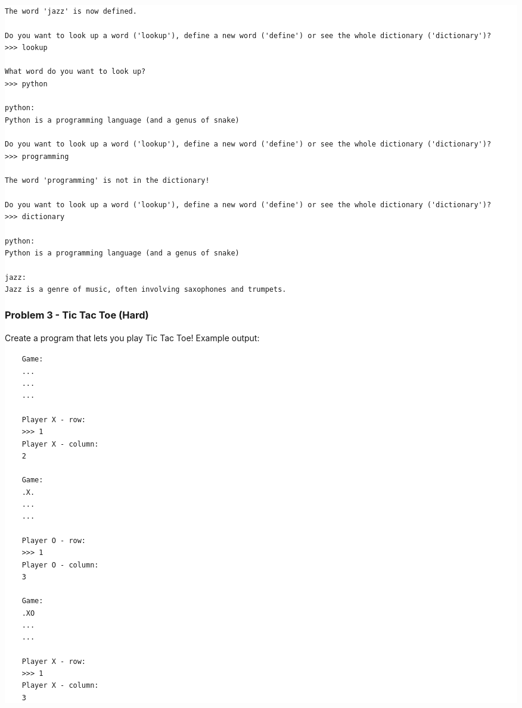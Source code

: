 	The word 'jazz' is now defined.

	Do you want to look up a word ('lookup'), define a new word ('define') or see the whole dictionary ('dictionary')?
	>>> lookup

	What word do you want to look up?
	>>> python

	python:
	Python is a programming language (and a genus of snake)

	Do you want to look up a word ('lookup'), define a new word ('define') or see the whole dictionary ('dictionary')?
	>>> programming

	The word 'programming' is not in the dictionary!

	Do you want to look up a word ('lookup'), define a new word ('define') or see the whole dictionary ('dictionary')?
	>>> dictionary

	python:
	Python is a programming language (and a genus of snake)

	jazz:
	Jazz is a genre of music, often involving saxophones and trumpets.

### Problem 3 - Tic Tac Toe (Hard)

Create a program that lets you play Tic Tac Toe! Example output:

		Game:
		...
		...
		...

		Player X - row:
		>>> 1
		Player X - column:
		2

		Game:
		.X.
		...
		...

		Player O - row:
		>>> 1
		Player O - column:
		3

		Game:
		.XO
		...
		...

		Player X - row:
		>>> 1
		Player X - column:
		3
